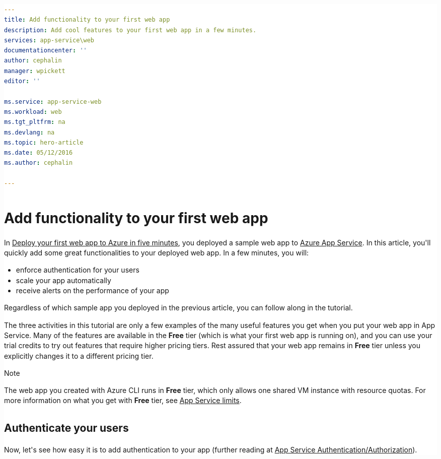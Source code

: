 ```yaml
---
title: Add functionality to your first web app
description: Add cool features to your first web app in a few minutes.
services: app-service\web
documentationcenter: ''
author: cephalin
manager: wpickett
editor: ''

ms.service: app-service-web
ms.workload: web
ms.tgt_pltfrm: na
ms.devlang: na
ms.topic: hero-article
ms.date: 05/12/2016
ms.author: cephalin

---
```

# Add functionality to your first web app
In [Deploy your first web app to Azure in five minutes](app-service-web-get-started.md), you deployed a sample web app to
[Azure App Service](../app-service/app-service-value-prop-what-is.md). In this article, you'll quickly add some
great functionalities to your deployed web app. In a few minutes, you will:

* enforce authentication for your users
* scale your app automatically
* receive alerts on the performance of your app

Regardless of which sample app you deployed in the previous article, you can follow along in the tutorial.

The three activities in this tutorial are only a few examples of the many useful features you get when you put your web app in App Service. Many of the features are
available in the **Free** tier (which is what your first web app is running on), and you can use your trial credits to try out features
that require higher pricing tiers. Rest assured that your web app remains in **Free** tier unless you explicitly changes it to a different
pricing tier.

> [!NOTE]
> The web app you created with Azure CLI runs in **Free** tier, which only allows one shared VM instance with resource quotas. For more
> information on what you get with **Free** tier, see [App Service limits](../azure-subscription-service-limits.md#app-service-limits).
> 
> 

## Authenticate your users
Now, let's see how easy it is to add authentication to your app (further reading at
[App Service Authentication/Authorization](https://azure.microsoft.com/blog/announcing-app-service-authentication-authorization/)).
